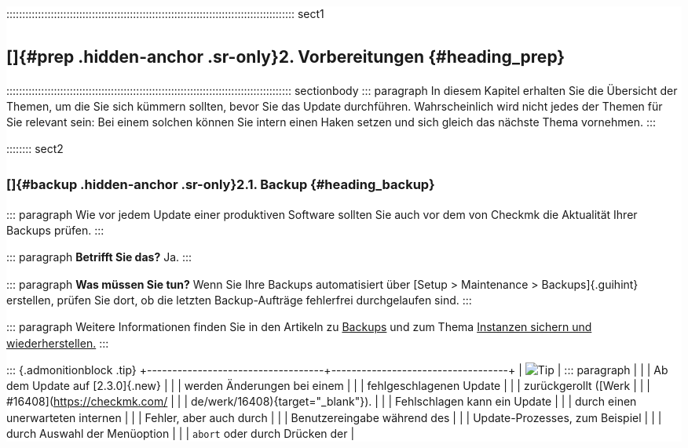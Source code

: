 ::::::::::::::::::::::::::::::::::::::::::::::::::::::::::::::::::::::::::::::::::::::::::: sect1
## []{#prep .hidden-anchor .sr-only}2. Vorbereitungen {#heading_prep}

:::::::::::::::::::::::::::::::::::::::::::::::::::::::::::::::::::::::::::::::::::::::::: sectionbody
::: paragraph
In diesem Kapitel erhalten Sie die Übersicht der Themen, um die Sie sich
kümmern sollten, bevor Sie das Update durchführen. Wahrscheinlich wird
nicht jedes der Themen für Sie relevant sein: Bei einem solchen können
Sie intern einen Haken setzen und sich gleich das nächste Thema
vornehmen.
:::

:::::::: sect2
### []{#backup .hidden-anchor .sr-only}2.1. Backup {#heading_backup}

::: paragraph
Wie vor jedem Update einer produktiven Software sollten Sie auch vor dem
von Checkmk die Aktualität Ihrer Backups prüfen.
:::

::: paragraph
**Betrifft Sie das?** Ja.
:::

::: paragraph
**Was müssen Sie tun?** Wenn Sie Ihre Backups automatisiert über [Setup
\> Maintenance \> Backups]{.guihint} erstellen, prüfen Sie dort, ob die
letzten Backup-Aufträge fehlerfrei durchgelaufen sind.
:::

::: paragraph
Weitere Informationen finden Sie in den Artikeln zu
[Backups](backup.html) und zum Thema [Instanzen sichern und
wiederherstellen.](omd_basics.html#omd_backup_restore)
:::

::: {.admonitionblock .tip}
+-----------------------------------+-----------------------------------+
| ![Tip](../images/icons/tip.png)   | ::: paragraph                     |
|                                   | Ab dem Update auf [2.3.0]{.new}   |
|                                   | werden Änderungen bei einem       |
|                                   | fehlgeschlagenen Update           |
|                                   | zurückgerollt ([Werk              |
|                                   | #16408](https://checkmk.com/      |
|                                   | de/werk/16408){target="_blank"}). |
|                                   | Fehlschlagen kann ein Update      |
|                                   | durch einen unerwarteten internen |
|                                   | Fehler, aber auch durch           |
|                                   | Benutzereingabe während des       |
|                                   | Update-Prozesses, zum Beispiel    |
|                                   | durch Auswahl der Menüoption      |
|                                   | `abort` oder durch Drücken der    |